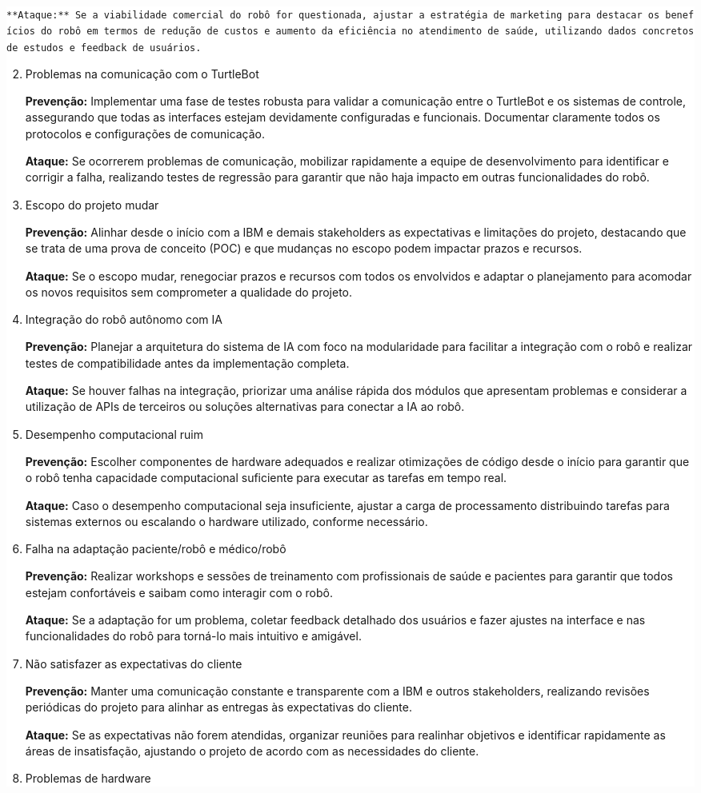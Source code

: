    **Ataque:** Se a viabilidade comercial do robô for questionada, ajustar a estratégia de marketing para destacar os benefícios do robô em termos de redução de custos e aumento da eficiência no atendimento de saúde, utilizando dados concretos de estudos e feedback de usuários.

2. Problemas na comunicação com o TurtleBot

    **Prevenção:** Implementar uma fase de testes robusta para validar a comunicação entre o TurtleBot e os sistemas de controle, assegurando que todas as interfaces estejam devidamente configuradas e funcionais. Documentar claramente todos os protocolos e configurações de comunicação.

    **Ataque:** Se ocorrerem problemas de comunicação, mobilizar rapidamente a equipe de desenvolvimento para identificar e corrigir a falha, realizando testes de regressão para garantir que não haja impacto em outras funcionalidades do robô.

3. Escopo do projeto mudar

    **Prevenção:** Alinhar desde o início com a IBM e demais stakeholders as expectativas e limitações do projeto, destacando que se trata de uma prova de conceito (POC) e que mudanças no escopo podem impactar prazos e recursos.
    
    **Ataque:** Se o escopo mudar, renegociar prazos e recursos com todos os envolvidos e adaptar o planejamento para acomodar os novos requisitos sem comprometer a qualidade do projeto.

4. Integração do robô autônomo com IA

    **Prevenção:** Planejar a arquitetura do sistema de IA com foco na modularidade para facilitar a integração com o robô e realizar testes de compatibilidade antes da implementação completa.

    **Ataque:** Se houver falhas na integração, priorizar uma análise rápida dos módulos que apresentam problemas e considerar a utilização de APIs de terceiros ou soluções alternativas para conectar a IA ao robô.

5. Desempenho computacional ruim

    **Prevenção:** Escolher componentes de hardware adequados e realizar otimizações de código desde o início para garantir que o robô tenha capacidade computacional suficiente para executar as tarefas em tempo real.
    
    **Ataque:** Caso o desempenho computacional seja insuficiente, ajustar a carga de processamento distribuindo tarefas para sistemas externos ou escalando o hardware utilizado, conforme necessário.

6. Falha na adaptação paciente/robô e médico/robô

    **Prevenção:** Realizar workshops e sessões de treinamento com profissionais de saúde e pacientes para garantir que todos estejam confortáveis e saibam como interagir com o robô.
    
    **Ataque:** Se a adaptação for um problema, coletar feedback detalhado dos usuários e fazer ajustes na interface e nas funcionalidades do robô para torná-lo mais intuitivo e amigável.

7. Não satisfazer as expectativas do cliente

    **Prevenção:** Manter uma comunicação constante e transparente com a IBM e outros stakeholders, realizando revisões periódicas do projeto para alinhar as entregas às expectativas do cliente.
    
    **Ataque:** Se as expectativas não forem atendidas, organizar reuniões para realinhar objetivos e identificar rapidamente as áreas de insatisfação, ajustando o projeto de acordo com as necessidades do cliente.

8. Problemas de hardware

